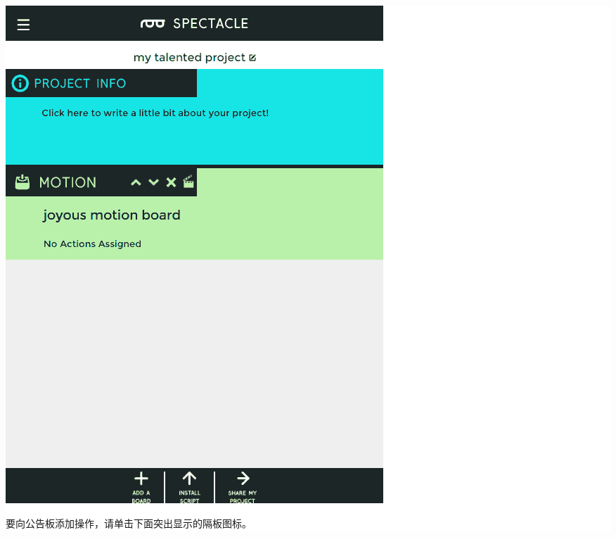 [![Motion board added to list](img/e7f9392a3080b613582bf9e706329575.png)](https://cdn.sparkfun.com/assets/learn_tutorials/6/3/2/motion_board_added.png)

要向公告板添加操作，请单击下面突出显示的隔板图标。
